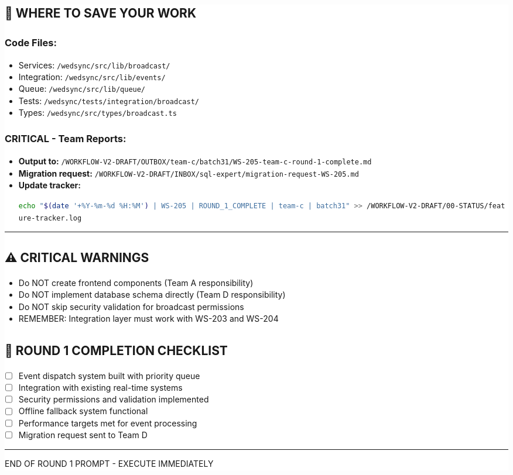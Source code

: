 ## 💾 WHERE TO SAVE YOUR WORK

### Code Files:
- Services: `/wedsync/src/lib/broadcast/`
- Integration: `/wedsync/src/lib/events/`
- Queue: `/wedsync/src/lib/queue/`
- Tests: `/wedsync/tests/integration/broadcast/`
- Types: `/wedsync/src/types/broadcast.ts`

### CRITICAL - Team Reports:
- **Output to:** `/WORKFLOW-V2-DRAFT/OUTBOX/team-c/batch31/WS-205-team-c-round-1-complete.md`
- **Migration request:** `/WORKFLOW-V2-DRAFT/INBOX/sql-expert/migration-request-WS-205.md`
- **Update tracker:** 
  ```bash
  echo "$(date '+%Y-%m-%d %H:%M') | WS-205 | ROUND_1_COMPLETE | team-c | batch31" >> /WORKFLOW-V2-DRAFT/00-STATUS/feature-tracker.log
  ```

---

## ⚠️ CRITICAL WARNINGS
- Do NOT create frontend components (Team A responsibility)
- Do NOT implement database schema directly (Team D responsibility)
- Do NOT skip security validation for broadcast permissions
- REMEMBER: Integration layer must work with WS-203 and WS-204

## 🏁 ROUND 1 COMPLETION CHECKLIST
- [ ] Event dispatch system built with priority queue
- [ ] Integration with existing real-time systems
- [ ] Security permissions and validation implemented
- [ ] Offline fallback system functional
- [ ] Performance targets met for event processing
- [ ] Migration request sent to Team D

---

END OF ROUND 1 PROMPT - EXECUTE IMMEDIATELY